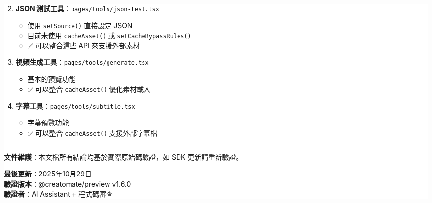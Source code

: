 2. **JSON 測試工具**：`pages/tools/json-test.tsx`
   - 使用 `setSource()` 直接設定 JSON
   - 目前未使用 `cacheAsset()` 或 `setCacheBypassRules()`
   - ✅ 可以整合這些 API 來支援外部素材

3. **視頻生成工具**：`pages/tools/generate.tsx`
   - 基本的預覽功能
   - ✅ 可以整合 `cacheAsset()` 優化素材載入

4. **字幕工具**：`pages/tools/subtitle.tsx`
   - 字幕預覽功能
   - ✅ 可以整合 `cacheAsset()` 支援外部字幕檔

---

**文件維護**：本文檔所有結論均基於實際原始碼驗證，如 SDK 更新請重新驗證。

**最後更新**：2025年10月29日  
**驗證版本**：@creatomate/preview v1.6.0  
**驗證者**：AI Assistant + 程式碼審查


